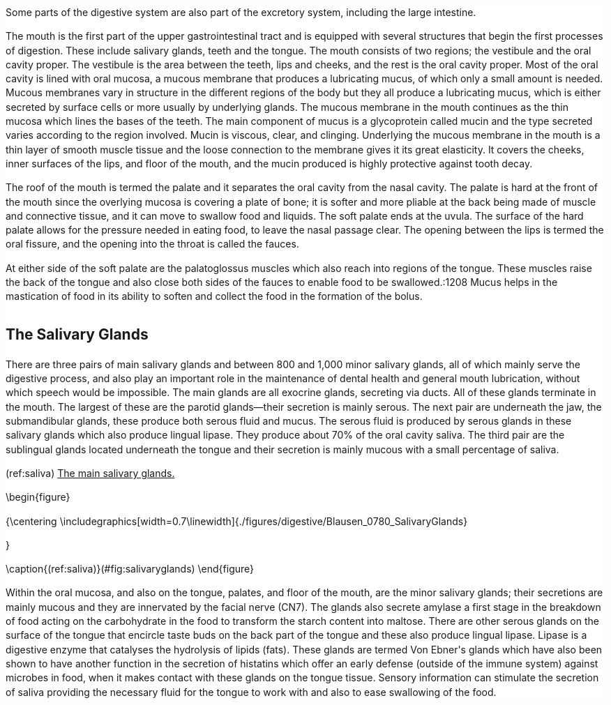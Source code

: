 Some parts of the digestive system are also part of the excretory system, including the large intestine.

The mouth is the first part of the upper gastrointestinal tract and is equipped with several structures that begin the first processes of digestion. These include salivary glands, teeth and the tongue. The mouth consists of two regions; the vestibule and the oral cavity proper. The vestibule is the area between the teeth, lips and cheeks, and the rest is the oral cavity proper. Most of the oral cavity is lined with oral mucosa, a mucous membrane that produces a lubricating mucus, of which only a small amount is needed. Mucous membranes vary in structure in the different regions of the body but they all produce a lubricating mucus, which is either secreted by surface cells or more usually by underlying glands. The mucous membrane in the mouth continues as the thin mucosa which lines the bases of the teeth. The main component of mucus is a glycoprotein called mucin and the type secreted varies according to the region involved. Mucin is viscous, clear, and clinging. Underlying the mucous membrane in the mouth is a thin layer of smooth muscle tissue and the loose connection to the membrane gives it its great elasticity. It covers the cheeks, inner surfaces of the lips, and floor of the mouth, and the mucin produced is highly protective against tooth decay.

The roof of the mouth is termed the palate and it separates the oral cavity from the nasal cavity. The palate is hard at the front of the mouth since the overlying mucosa is covering a plate of bone; it is softer and more pliable at the back being made of muscle and connective tissue, and it can move to swallow food and liquids. The soft palate ends at the uvula. The surface of the hard palate allows for the pressure needed in eating food, to leave the nasal passage clear. The opening between the lips is termed the oral fissure, and the opening into the throat is called the fauces.

At either side of the soft palate are the palatoglossus muscles which also reach into regions of the tongue. These muscles raise the back of the tongue and also close both sides of the fauces to enable food to be swallowed.:1208 Mucus helps in the mastication of food in its ability to soften and collect the food in the formation of the bolus.

## The Salivary Glands

There are three pairs of main salivary glands and between 800 and 1,000 minor salivary glands, all of which mainly serve the digestive process, and also play an important role in the maintenance of dental health and general mouth lubrication, without which speech would be impossible. The main glands are all exocrine glands, secreting via ducts. All of these glands terminate in the mouth. The largest of these are the parotid glands—their secretion is mainly serous. The next pair are underneath the jaw, the submandibular glands, these produce both serous fluid and mucus. The serous fluid is produced by serous glands in these salivary glands which also produce lingual lipase. They produce about 70% of the oral cavity saliva. The third pair are the sublingual glands located underneath the tongue and their secretion is mainly mucous with a small percentage of saliva.

(ref:saliva) [The main salivary glands.](https://en.wikipedia.org/wiki/Human_digestive_system#/media/File:Blausen_0780_SalivaryGlands.png)

\begin{figure}

{\centering \includegraphics[width=0.7\linewidth]{./figures/digestive/Blausen_0780_SalivaryGlands} 

}

\caption{(ref:saliva)}(\#fig:salivaryglands)
\end{figure}

Within the oral mucosa, and also on the tongue, palates, and floor of the mouth, are the minor salivary glands; their secretions are mainly mucous and they are innervated by the facial nerve (CN7). The glands also secrete amylase a first stage in the breakdown of food acting on the carbohydrate in the food to transform the starch content into maltose. There are other serous glands on the surface of the tongue that encircle taste buds on the back part of the tongue and these also produce lingual lipase. Lipase is a digestive enzyme that catalyses the hydrolysis of lipids (fats). These glands are termed Von Ebner's glands which have also been shown to have another function in the secretion of histatins which offer an early defense (outside of the immune system) against microbes in food, when it makes contact with these glands on the tongue tissue. Sensory information can stimulate the secretion of saliva providing the necessary fluid for the tongue to work with and also to ease swallowing of the food.
